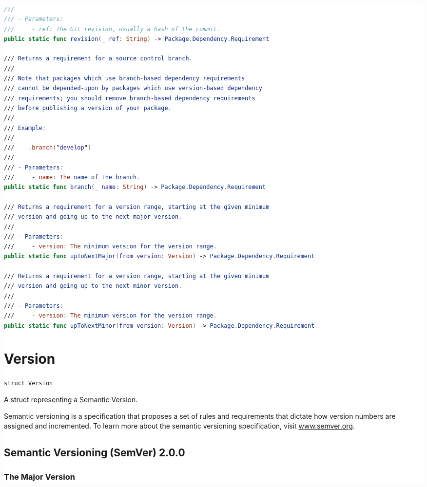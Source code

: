 ```swift
///
/// - Parameters:
///     - ref: The Git revision, usually a hash of the commit.
public static func revision(_ ref: String) -> Package.Dependency.Requirement

/// Returns a requirement for a source control branch.
///
/// Note that packages which use branch-based dependency requirements
/// cannot be depended-upon by packages which use version-based dependency
/// requirements; you should remove branch-based dependency requirements
/// before publishing a version of your package.
///
/// Example:
///
///    .branch("develop")
///
/// - Parameters:
///     - name: The name of the branch.
public static func branch(_ name: String) -> Package.Dependency.Requirement

/// Returns a requirement for a version range, starting at the given minimum
/// version and going up to the next major version.
///
/// - Parameters:
///     - version: The minimum version for the version range.
public static func upToNextMajor(from version: Version) -> Package.Dependency.Requirement

/// Returns a requirement for a version range, starting at the given minimum
/// version and going up to the next minor version.
///
/// - Parameters:
///     - version: The minimum version for the version range.
public static func upToNextMinor(from version: Version) -> Package.Dependency.Requirement
```

# Version

`struct Version`

A struct representing a Semantic Version.

Semantic versioning is a specification that proposes a set of rules and
requirements that dictate how version numbers are assigned and incremented.
To learn more about the semantic versioning specification, visit
www.semver.org.

## Semantic Versioning (SemVer) 2.0.0

### The Major Version
